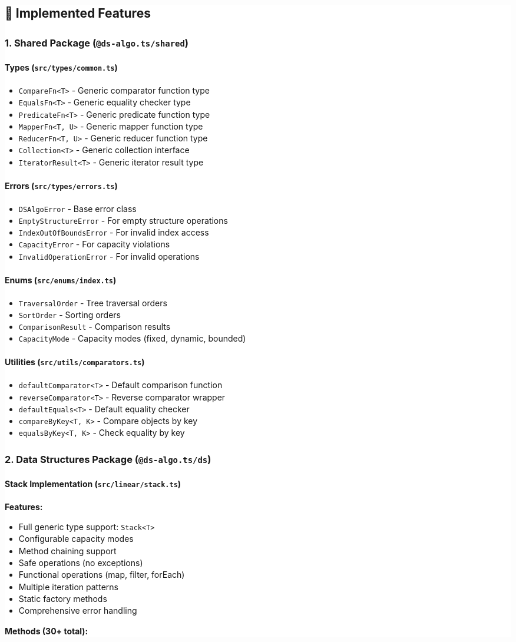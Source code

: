 ## 🎯 Implemented Features

### 1. Shared Package (`@ds-algo.ts/shared`)

#### Types (`src/types/common.ts`)

- `CompareFn<T>` - Generic comparator function type
- `EqualsFn<T>` - Generic equality checker type
- `PredicateFn<T>` - Generic predicate function type
- `MapperFn<T, U>` - Generic mapper function type
- `ReducerFn<T, U>` - Generic reducer function type
- `Collection<T>` - Generic collection interface
- `IteratorResult<T>` - Generic iterator result type

#### Errors (`src/types/errors.ts`)

- `DSAlgoError` - Base error class
- `EmptyStructureError` - For empty structure operations
- `IndexOutOfBoundsError` - For invalid index access
- `CapacityError` - For capacity violations
- `InvalidOperationError` - For invalid operations

#### Enums (`src/enums/index.ts`)

- `TraversalOrder` - Tree traversal orders
- `SortOrder` - Sorting orders
- `ComparisonResult` - Comparison results
- `CapacityMode` - Capacity modes (fixed, dynamic, bounded)

#### Utilities (`src/utils/comparators.ts`)

- `defaultComparator<T>` - Default comparison function
- `reverseComparator<T>` - Reverse comparator wrapper
- `defaultEquals<T>` - Default equality checker
- `compareByKey<T, K>` - Compare objects by key
- `equalsByKey<T, K>` - Check equality by key

### 2. Data Structures Package (`@ds-algo.ts/ds`)

#### Stack Implementation (`src/linear/stack.ts`)

**Features:**

- Full generic type support: `Stack<T>`
- Configurable capacity modes
- Method chaining support
- Safe operations (no exceptions)
- Functional operations (map, filter, forEach)
- Multiple iteration patterns
- Static factory methods
- Comprehensive error handling

**Methods (30+ total):**
